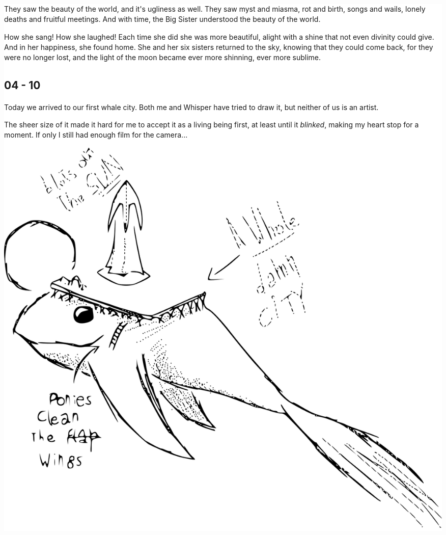 They saw the beauty of the world, and it's ugliness as well. They saw myst and miasma, rot and birth, songs and wails, lonely deaths and fruitful meetings. And with time, the Big Sister understood the beauty of the world.

How she sang! How she laughed! Each time she did she was more beautiful, alight with a shine that not even divinity could give. And in her happiness, she found home. She and her six sisters returned to the sky, knowing that they could come back, for they were no longer lost, and the light of the moon became ever more shinning, ever more sublime.

## 04 - 10

Today we arrived to our first whale city. Both me and Whisper have tried to draw it, but neither of us is an artist.

The sheer size of it made it hard for me to accept it as a living being first, at least until it *blinked*, making my heart stop for a moment. If only I still had enough film for the camera...

![](Images/Whale.svg)
